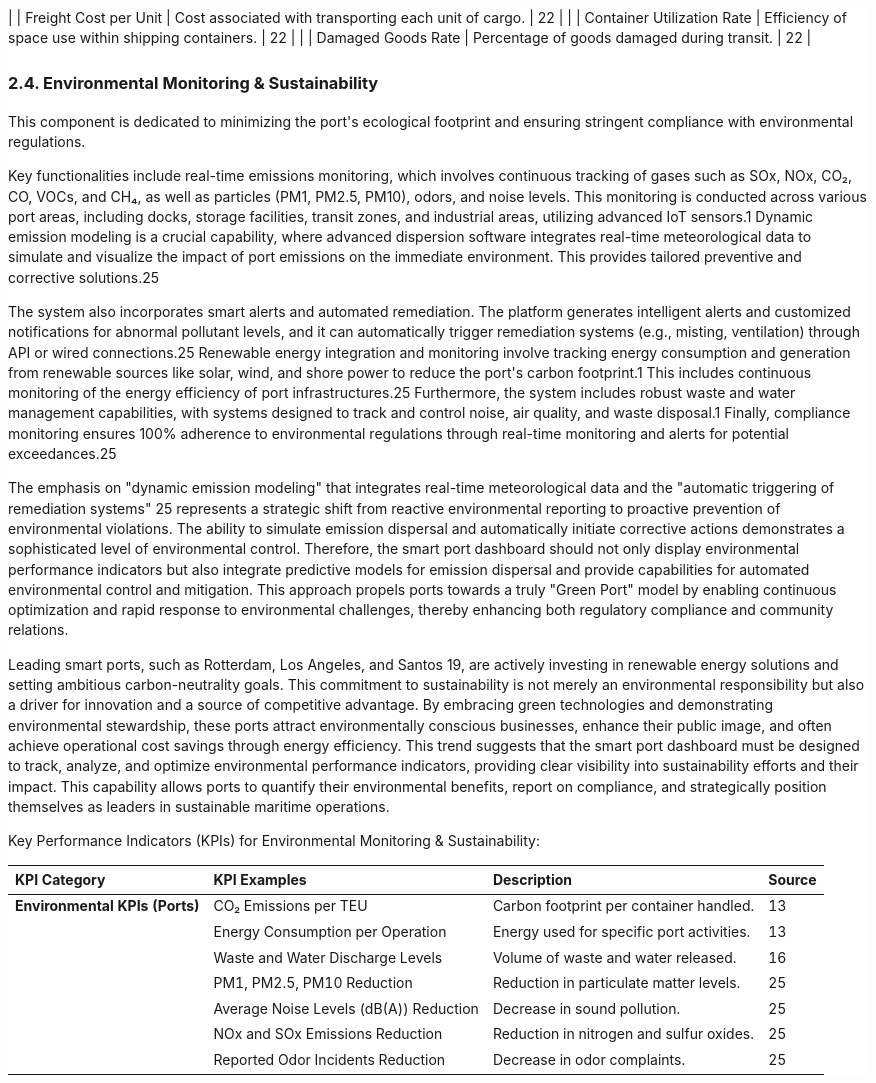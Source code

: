 |  | Freight Cost per Unit | Cost associated with transporting each unit of cargo. | 22 |
|  | Container Utilization Rate | Efficiency of space use within shipping containers. | 22 |
|  | Damaged Goods Rate | Percentage of goods damaged during transit. | 22 |

### **2.4. Environmental Monitoring & Sustainability**

This component is dedicated to minimizing the port's ecological footprint and ensuring stringent compliance with environmental regulations.

Key functionalities include real-time emissions monitoring, which involves continuous tracking of gases such as SOx, NOx, CO₂, CO, VOCs, and CH₄, as well as particles (PM1, PM2.5, PM10), odors, and noise levels. This monitoring is conducted across various port areas, including docks, storage facilities, transit zones, and industrial areas, utilizing advanced IoT sensors.1 Dynamic emission modeling is a crucial capability, where advanced dispersion software integrates real-time meteorological data to simulate and visualize the impact of port emissions on the immediate environment. This provides tailored preventive and corrective solutions.25

The system also incorporates smart alerts and automated remediation. The platform generates intelligent alerts and customized notifications for abnormal pollutant levels, and it can automatically trigger remediation systems (e.g., misting, ventilation) through API or wired connections.25 Renewable energy integration and monitoring involve tracking energy consumption and generation from renewable sources like solar, wind, and shore power to reduce the port's carbon footprint.1 This includes continuous monitoring of the energy efficiency of port infrastructures.25 Furthermore, the system includes robust waste and water management capabilities, with systems designed to track and control noise, air quality, and waste disposal.1 Finally, compliance monitoring ensures 100% adherence to environmental regulations through real-time monitoring and alerts for potential exceedances.25

The emphasis on "dynamic emission modeling" that integrates real-time meteorological data and the "automatic triggering of remediation systems" 25 represents a strategic shift from reactive environmental reporting to proactive prevention of environmental violations. The ability to simulate emission dispersal and automatically initiate corrective actions demonstrates a sophisticated level of environmental control. Therefore, the smart port dashboard should not only display environmental performance indicators but also integrate predictive models for emission dispersal and provide capabilities for automated environmental control and mitigation. This approach propels ports towards a truly "Green Port" model by enabling continuous optimization and rapid response to environmental challenges, thereby enhancing both regulatory compliance and community relations.

Leading smart ports, such as Rotterdam, Los Angeles, and Santos 19, are actively investing in renewable energy solutions and setting ambitious carbon-neutrality goals. This commitment to sustainability is not merely an environmental responsibility but also a driver for innovation and a source of competitive advantage. By embracing green technologies and demonstrating environmental stewardship, these ports attract environmentally conscious businesses, enhance their public image, and often achieve operational cost savings through energy efficiency. This trend suggests that the smart port dashboard must be designed to track, analyze, and optimize environmental performance indicators, providing clear visibility into sustainability efforts and their impact. This capability allows ports to quantify their environmental benefits, report on compliance, and strategically position themselves as leaders in sustainable maritime operations.

Key Performance Indicators (KPIs) for Environmental Monitoring & Sustainability:

| KPI Category | KPI Examples | Description | Source |
| :---- | :---- | :---- | :---- |
| **Environmental KPIs (Ports)** | CO₂ Emissions per TEU | Carbon footprint per container handled. | 13 |
|  | Energy Consumption per Operation | Energy used for specific port activities. | 13 |
|  | Waste and Water Discharge Levels | Volume of waste and water released. | 16 |
|  | PM1, PM2.5, PM10 Reduction | Reduction in particulate matter levels. | 25 |
|  | Average Noise Levels (dB(A)) Reduction | Decrease in sound pollution. | 25 |
|  | NOx and SOx Emissions Reduction | Reduction in nitrogen and sulfur oxides. | 25 |
|  | Reported Odor Incidents Reduction | Decrease in odor complaints. | 25 |